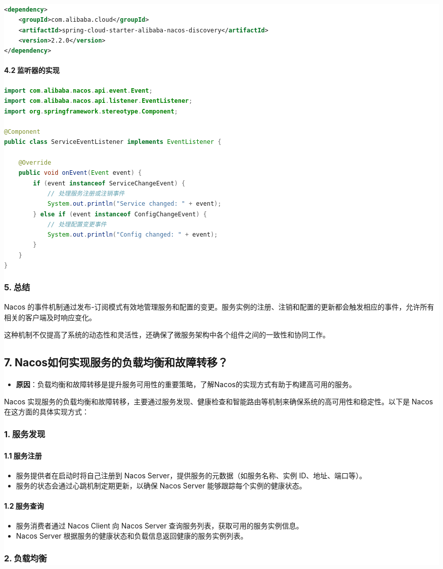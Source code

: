 ```xml
<dependency>
    <groupId>com.alibaba.cloud</groupId>
    <artifactId>spring-cloud-starter-alibaba-nacos-discovery</artifactId>
    <version>2.2.0</version>
</dependency>
```

#### 4.2 监听器的实现

```java
import com.alibaba.nacos.api.event.Event;
import com.alibaba.nacos.api.listener.EventListener;
import org.springframework.stereotype.Component;

@Component
public class ServiceEventListener implements EventListener {

    @Override
    public void onEvent(Event event) {
        if (event instanceof ServiceChangeEvent) {
            // 处理服务注册或注销事件
            System.out.println("Service changed: " + event);
        } else if (event instanceof ConfigChangeEvent) {
            // 处理配置变更事件
            System.out.println("Config changed: " + event);
        }
    }
}
```

### 5. 总结

Nacos 的事件机制通过发布-订阅模式有效地管理服务和配置的变更。服务实例的注册、注销和配置的更新都会触发相应的事件，允许所有相关的客户端及时响应变化。

这种机制不仅提高了系统的动态性和灵活性，还确保了微服务架构中各个组件之间的一致性和协同工作。

## 7. Nacos如何实现服务的负载均衡和故障转移？
   - **原因**：负载均衡和故障转移是提升服务可用性的重要策略，了解Nacos的实现方式有助于构建高可用的服务。

Nacos 实现服务的负载均衡和故障转移，主要通过服务发现、健康检查和智能路由等机制来确保系统的高可用性和稳定性。以下是 Nacos 在这方面的具体实现方式：

### 1. 服务发现

#### 1.1 服务注册
- 服务提供者在启动时将自己注册到 Nacos Server，提供服务的元数据（如服务名称、实例 ID、地址、端口等）。
- 服务的状态会通过心跳机制定期更新，以确保 Nacos Server 能够跟踪每个实例的健康状态。

#### 1.2 服务查询
- 服务消费者通过 Nacos Client 向 Nacos Server 查询服务列表，获取可用的服务实例信息。
- Nacos Server 根据服务的健康状态和负载信息返回健康的服务实例列表。

### 2. 负载均衡
